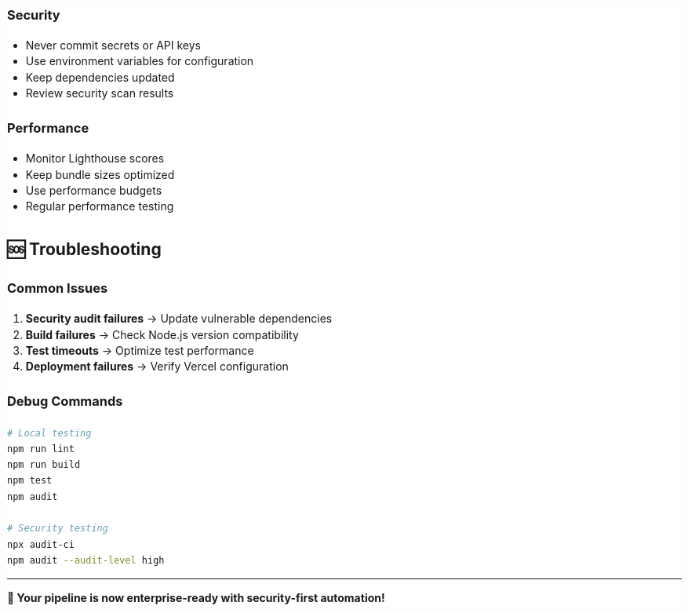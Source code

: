 ### **Security**

- Never commit secrets or API keys
- Use environment variables for configuration
- Keep dependencies updated
- Review security scan results

### **Performance**

- Monitor Lighthouse scores
- Keep bundle sizes optimized
- Use performance budgets
- Regular performance testing

## 🆘 Troubleshooting

### **Common Issues**

1. **Security audit failures** → Update vulnerable dependencies
2. **Build failures** → Check Node.js version compatibility
3. **Test timeouts** → Optimize test performance
4. **Deployment failures** → Verify Vercel configuration

### **Debug Commands**

```bash
# Local testing
npm run lint
npm run build
npm test
npm audit

# Security testing
npx audit-ci
npm audit --audit-level high
```

---

**🎉 Your pipeline is now enterprise-ready with security-first automation!**
